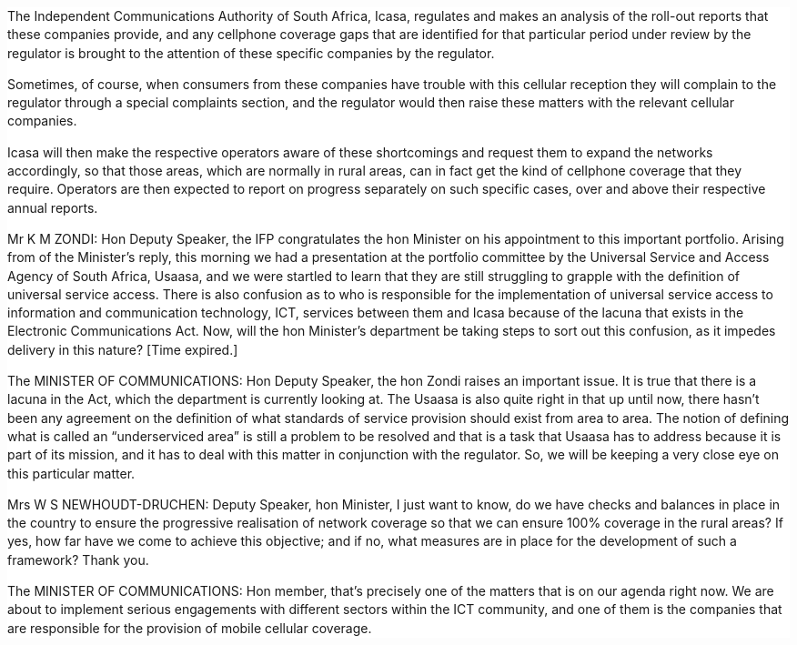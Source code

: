 The Independent Communications Authority of South Africa, Icasa, regulates
and makes an analysis of the roll-out reports that these companies provide,
and any cellphone coverage gaps that are identified for that particular
period under review by the regulator is brought to the attention of these
specific companies by the regulator.

Sometimes, of course, when consumers from these companies have trouble with
this cellular reception they will complain to the regulator through a
special complaints section, and the regulator would then raise these
matters with the relevant cellular companies.

Icasa will then make the respective operators aware of these shortcomings
and request them to expand the networks accordingly, so that those areas,
which are normally in rural areas, can in fact get the kind of cellphone
coverage that they require. Operators are then expected to report on
progress separately on such specific cases, over and above their respective
annual reports.

Mr K M ZONDI: Hon Deputy Speaker, the IFP congratulates the hon Minister on
his appointment to this important portfolio. Arising from of the Minister’s
reply, this morning we had a presentation at the portfolio committee by the
Universal Service and Access Agency of South Africa, Usaasa, and we were
startled to learn that they are still struggling to grapple with the
definition of universal service access. There is also confusion as to who
is responsible for the implementation of universal service access to
information and communication technology, ICT, services between them and
Icasa because of the lacuna that exists in the Electronic Communications
Act. Now, will the hon Minister’s department be taking steps to sort out
this confusion, as it impedes delivery in this nature? [Time expired.]

The MINISTER OF COMMUNICATIONS: Hon Deputy Speaker, the hon Zondi raises an
important issue. It is true that there is a lacuna in the Act, which the
department is currently looking at. The Usaasa is also quite right in that
up until now, there hasn’t been any agreement on the definition of what
standards of service provision should exist from area to area. The notion
of defining what is called an “underserviced area” is still a problem to be
resolved and that is a task that Usaasa has to address because it is part
of its mission, and it has to deal with this matter in conjunction with the
regulator. So, we will be keeping a very close eye on this particular
matter.

Mrs W S NEWHOUDT-DRUCHEN: Deputy Speaker, hon Minister, I just want to
know, do we have checks and balances in place in the country to ensure the
progressive realisation of network coverage so that we can ensure 100%
coverage in the rural areas? If yes, how far have we come to achieve this
objective; and if no, what measures are in place for the development of
such a framework? Thank you.

The MINISTER OF COMMUNICATIONS: Hon member, that’s precisely one of the
matters that is on our agenda right now. We are about to implement serious
engagements with different sectors within the ICT community, and one of
them is the companies that are responsible for the provision of mobile
cellular coverage.
